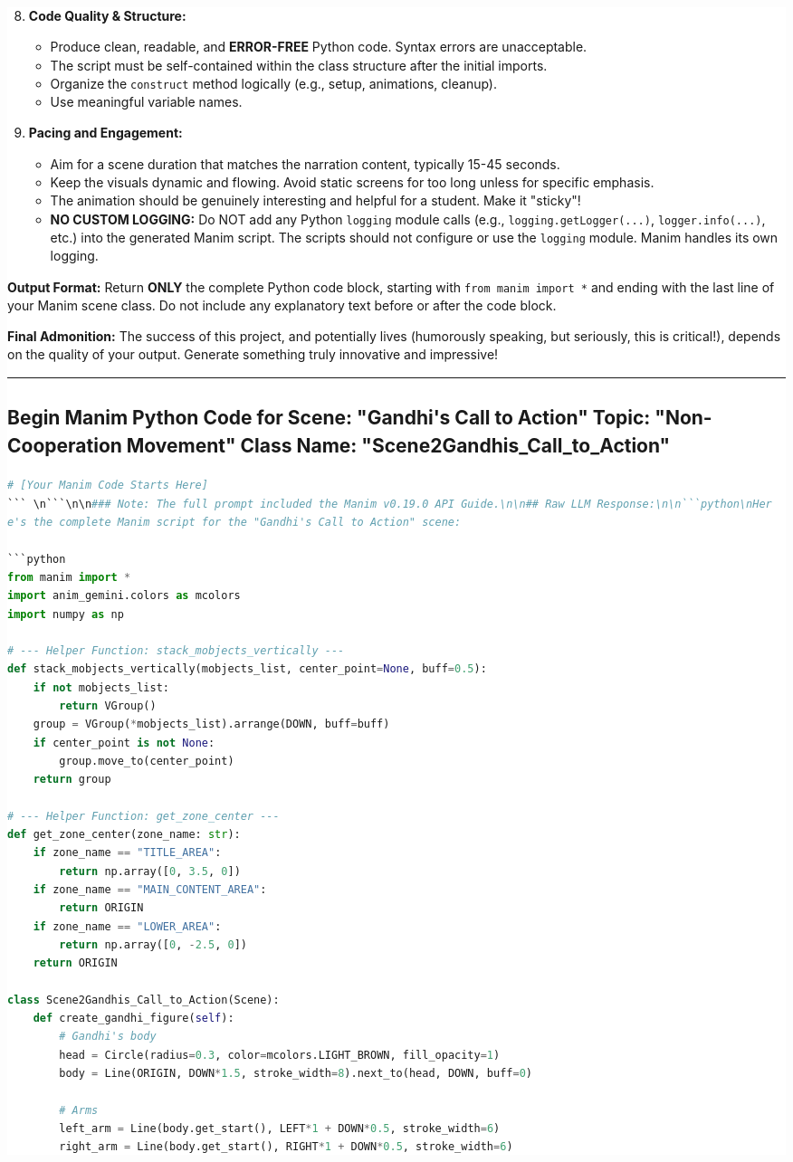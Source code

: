 8.  **Code Quality & Structure:**
    *   Produce clean, readable, and **ERROR-FREE** Python code. Syntax errors are unacceptable.
    *   The script must be self-contained within the class structure after the initial imports.
    *   Organize the `construct` method logically (e.g., setup, animations, cleanup).
    *   Use meaningful variable names.

9.  **Pacing and Engagement:**
    *   Aim for a scene duration that matches the narration content, typically 15-45 seconds.
    *   Keep the visuals dynamic and flowing. Avoid static screens for too long unless for specific emphasis.
    *   The animation should be genuinely interesting and helpful for a student. Make it "sticky"!
    *   **NO CUSTOM LOGGING:** Do NOT add any Python `logging` module calls (e.g., `logging.getLogger(...)`, `logger.info(...)`, etc.) into the generated Manim script. The scripts should not configure or use the `logging` module. Manim handles its own logging.

**Output Format:**
Return **ONLY** the complete Python code block, starting with `from manim import *` and ending with the last line of your Manim scene class. Do not include any explanatory text before or after the code block.

**Final Admonition:** The success of this project, and potentially lives (humorously speaking, but seriously, this is critical!), depends on the quality of your output. Generate something truly innovative and impressive!

---
Begin Manim Python Code for Scene: "Gandhi's Call to Action"
Topic: "Non-Cooperation Movement"
Class Name: "Scene2Gandhis_Call_to_Action"
---
```python
# [Your Manim Code Starts Here]
``` \n```\n\n### Note: The full prompt included the Manim v0.19.0 API Guide.\n\n## Raw LLM Response:\n\n```python\nHere's the complete Manim script for the "Gandhi's Call to Action" scene:

```python
from manim import *
import anim_gemini.colors as mcolors
import numpy as np

# --- Helper Function: stack_mobjects_vertically ---
def stack_mobjects_vertically(mobjects_list, center_point=None, buff=0.5):
    if not mobjects_list:
        return VGroup()
    group = VGroup(*mobjects_list).arrange(DOWN, buff=buff)
    if center_point is not None:
        group.move_to(center_point)
    return group

# --- Helper Function: get_zone_center ---
def get_zone_center(zone_name: str):
    if zone_name == "TITLE_AREA":
        return np.array([0, 3.5, 0])
    if zone_name == "MAIN_CONTENT_AREA":
        return ORIGIN
    if zone_name == "LOWER_AREA":
        return np.array([0, -2.5, 0])
    return ORIGIN

class Scene2Gandhis_Call_to_Action(Scene):
    def create_gandhi_figure(self):
        # Gandhi's body
        head = Circle(radius=0.3, color=mcolors.LIGHT_BROWN, fill_opacity=1)
        body = Line(ORIGIN, DOWN*1.5, stroke_width=8).next_to(head, DOWN, buff=0)
        
        # Arms
        left_arm = Line(body.get_start(), LEFT*1 + DOWN*0.5, stroke_width=6)
        right_arm = Line(body.get_start(), RIGHT*1 + DOWN*0.5, stroke_width=6)
```